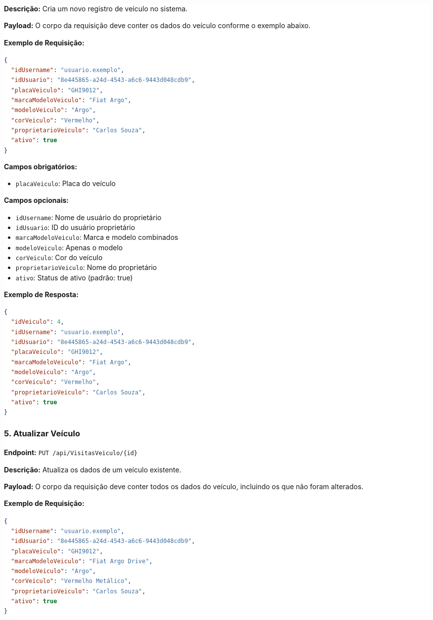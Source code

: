 **Descrição:** Cria um novo registro de veículo no sistema.

**Payload:** O corpo da requisição deve conter os dados do veículo conforme o exemplo abaixo.

**Exemplo de Requisição:**
```json
{
  "idUsername": "usuario.exemplo",
  "idUsuario": "8e445865-a24d-4543-a6c6-9443d048cdb9",
  "placaVeiculo": "GHI9012",
  "marcaModeloVeiculo": "Fiat Argo",
  "modeloVeiculo": "Argo",
  "corVeiculo": "Vermelho",
  "proprietarioVeiculo": "Carlos Souza",
  "ativo": true
}
```

**Campos obrigatórios:**
- `placaVeiculo`: Placa do veículo

**Campos opcionais:**
- `idUsername`: Nome de usuário do proprietário
- `idUsuario`: ID do usuário proprietário
- `marcaModeloVeiculo`: Marca e modelo combinados
- `modeloVeiculo`: Apenas o modelo
- `corVeiculo`: Cor do veículo
- `proprietarioVeiculo`: Nome do proprietário
- `ativo`: Status de ativo (padrão: true)

**Exemplo de Resposta:**
```json
{
  "idVeiculo": 4,
  "idUsername": "usuario.exemplo",
  "idUsuario": "8e445865-a24d-4543-a6c6-9443d048cdb9",
  "placaVeiculo": "GHI9012",
  "marcaModeloVeiculo": "Fiat Argo",
  "modeloVeiculo": "Argo",
  "corVeiculo": "Vermelho",
  "proprietarioVeiculo": "Carlos Souza",
  "ativo": true
}
```

### 5. Atualizar Veículo

**Endpoint:** `PUT /api/VisitasVeiculo/{id}`

**Descrição:** Atualiza os dados de um veículo existente.

**Payload:** O corpo da requisição deve conter todos os dados do veículo, incluindo os que não foram alterados.

**Exemplo de Requisição:**
```json
{
  "idUsername": "usuario.exemplo",
  "idUsuario": "8e445865-a24d-4543-a6c6-9443d048cdb9",
  "placaVeiculo": "GHI9012",
  "marcaModeloVeiculo": "Fiat Argo Drive",
  "modeloVeiculo": "Argo",
  "corVeiculo": "Vermelho Metálico",
  "proprietarioVeiculo": "Carlos Souza",
  "ativo": true
}
```
